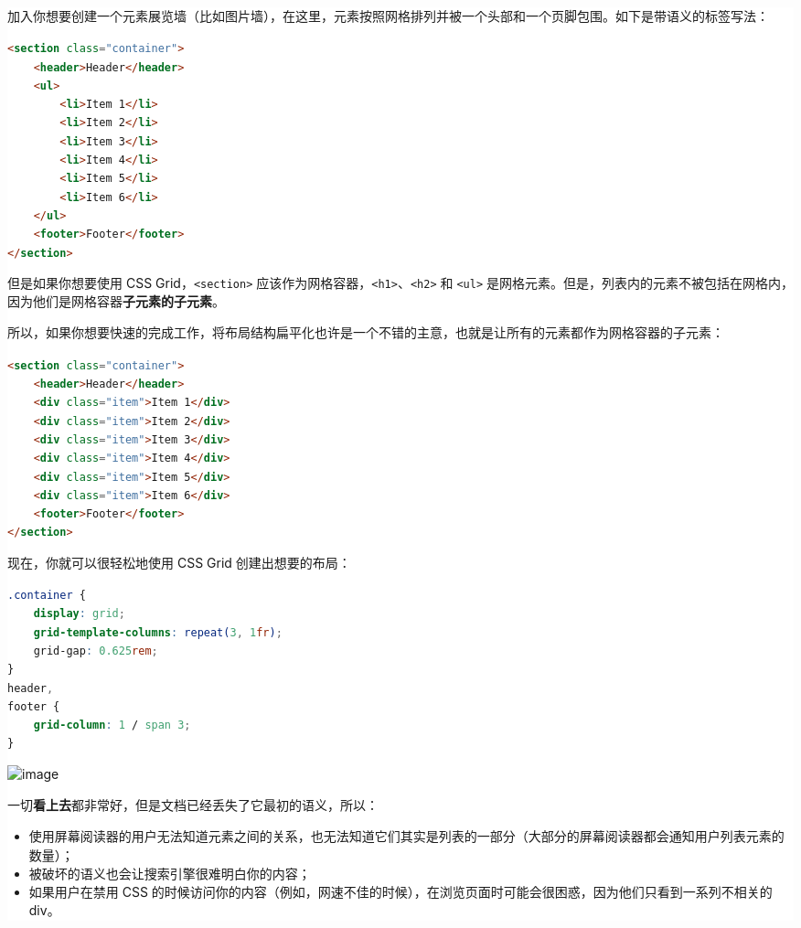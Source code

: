 加入你想要创建一个元素展览墙（比如图片墙），在这里，元素按照网格排列并被一个头部和一个页脚包围。如下是带语义的标签写法：

```html
<section class="container">
    <header>Header</header>
    <ul>
        <li>Item 1</li>
        <li>Item 2</li>
        <li>Item 3</li>
        <li>Item 4</li>
        <li>Item 5</li>
        <li>Item 6</li>
    </ul>
    <footer>Footer</footer>
</section>
```

但是如果你想要使用 CSS Grid，`<section>` 应该作为网格容器，`<h1>`、`<h2>` 和 `<ul>` 是网格元素。但是，列表内的元素不被包括在网格内，因为他们是网格容器**子元素的子元素**。

所以，如果你想要快速的完成工作，将布局结构扁平化也许是一个不错的主意，也就是让所有的元素都作为网格容器的子元素：

```html
<section class="container">
    <header>Header</header>
    <div class="item">Item 1</div>
    <div class="item">Item 2</div>
    <div class="item">Item 3</div>
    <div class="item">Item 4</div>
    <div class="item">Item 5</div>
    <div class="item">Item 6</div>
    <footer>Footer</footer>
</section>
```

现在，你就可以很轻松地使用 CSS Grid 创建出想要的布局：

```css
.container {
    display: grid;
    grid-template-columns: repeat(3, 1fr);
    grid-gap: 0.625rem;
}
header,
footer {
    grid-column: 1 / span 3;
}
```

![image](https://user-images.githubusercontent.com/5164225/56024575-e2742d00-5d42-11e9-883e-3f015c891cb2.png)

一切**看上去**都非常好，但是文档已经丢失了它最初的语义，所以：

-   使用屏幕阅读器的用户无法知道元素之间的关系，也无法知道它们其实是列表的一部分（大部分的屏幕阅读器都会通知用户列表元素的数量）；
-   被破坏的语义也会让搜索引擎很难明白你的内容；
-   如果用户在禁用 CSS 的时候访问你的内容（例如，网速不佳的时候），在浏览页面时可能会很困惑，因为他们只看到一系列不相关的 div。
